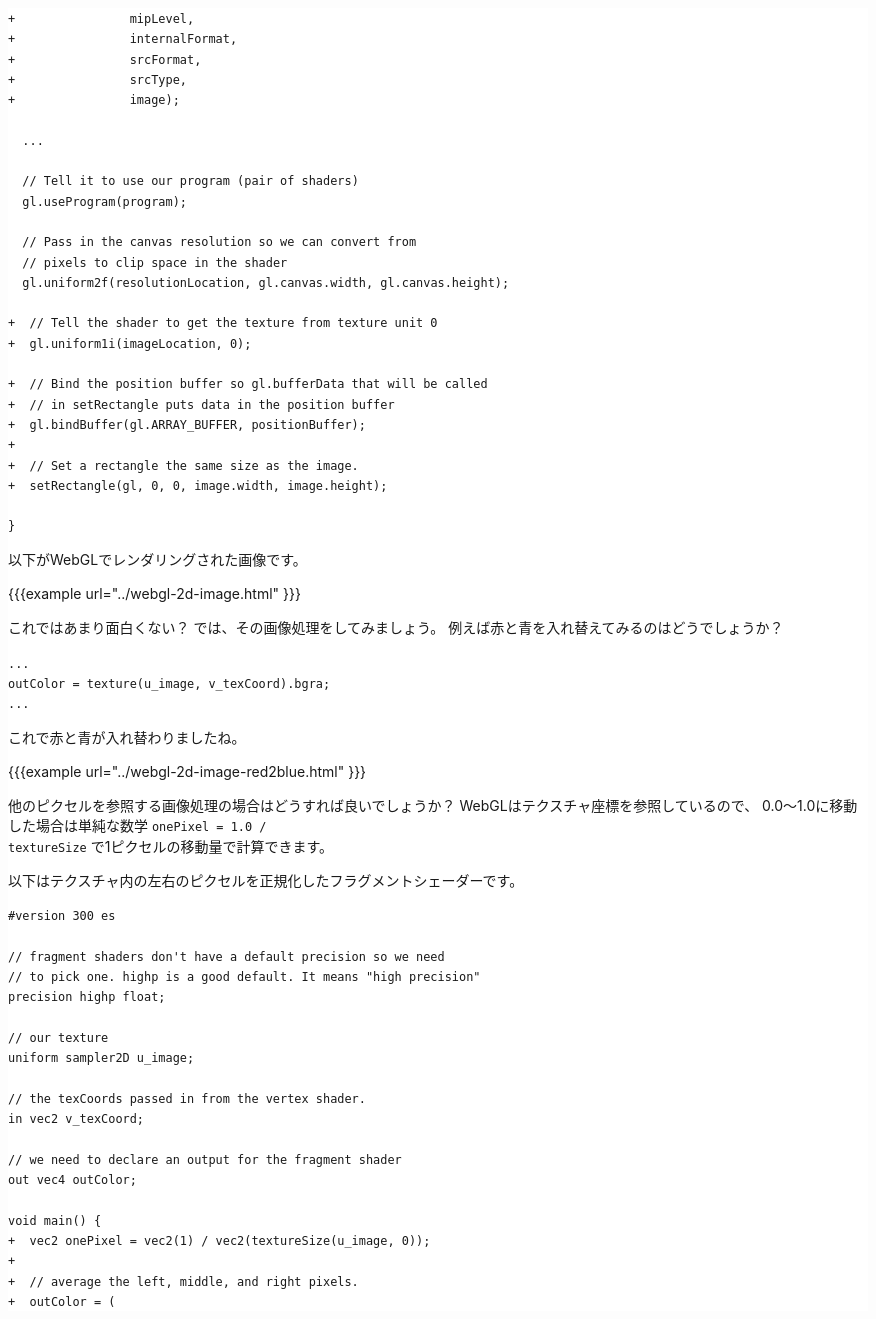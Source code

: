     +                mipLevel,
    +                internalFormat,
    +                srcFormat,
    +                srcType,
    +                image);

      ...

      // Tell it to use our program (pair of shaders)
      gl.useProgram(program);

      // Pass in the canvas resolution so we can convert from
      // pixels to clip space in the shader
      gl.uniform2f(resolutionLocation, gl.canvas.width, gl.canvas.height);

    +  // Tell the shader to get the texture from texture unit 0
    +  gl.uniform1i(imageLocation, 0);

    +  // Bind the position buffer so gl.bufferData that will be called
    +  // in setRectangle puts data in the position buffer
    +  gl.bindBuffer(gl.ARRAY_BUFFER, positionBuffer);
    +
    +  // Set a rectangle the same size as the image.
    +  setRectangle(gl, 0, 0, image.width, image.height);

    }

以下がWebGLでレンダリングされた画像です。

{{{example url="../webgl-2d-image.html" }}}

これではあまり面白くない？
では、その画像処理をしてみましょう。
例えば赤と青を入れ替えてみるのはどうでしょうか？

    ...
    outColor = texture(u_image, v_texCoord).bgra;
    ...

これで赤と青が入れ替わりましたね。

{{{example url="../webgl-2d-image-red2blue.html" }}}

他のピクセルを参照する画像処理の場合はどうすれば良いでしょうか？
WebGLはテクスチャ座標を参照しているので、
0.0〜1.0に移動した場合は単純な数学 <code>onePixel = 1.0 / textureSize</code> で1ピクセルの移動量で計算できます。

以下はテクスチャ内の左右のピクセルを正規化したフラグメントシェーダーです。

```
#version 300 es

// fragment shaders don't have a default precision so we need
// to pick one. highp is a good default. It means "high precision"
precision highp float;

// our texture
uniform sampler2D u_image;

// the texCoords passed in from the vertex shader.
in vec2 v_texCoord;

// we need to declare an output for the fragment shader
out vec4 outColor;

void main() {
+  vec2 onePixel = vec2(1) / vec2(textureSize(u_image, 0));
+
+  // average the left, middle, and right pixels.
+  outColor = (
```